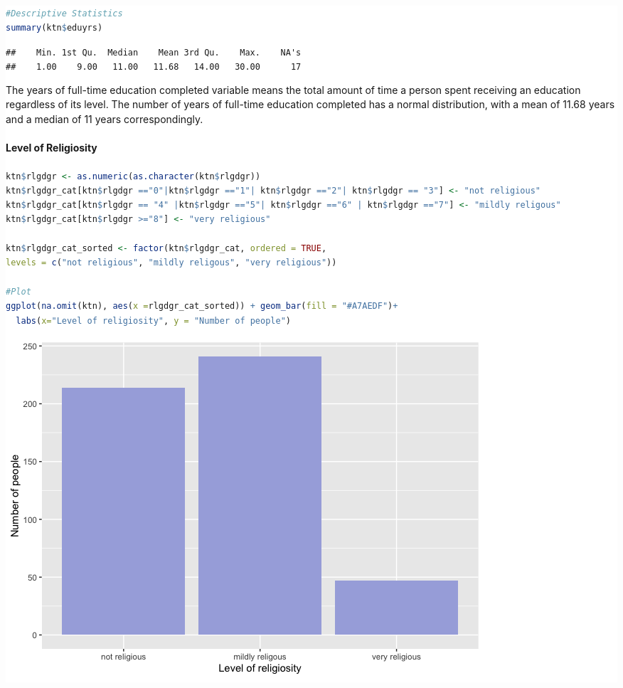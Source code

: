 ``` r
#Descriptive Statistics
summary(ktn$eduyrs)
```

    ##    Min. 1st Qu.  Median    Mean 3rd Qu.    Max.    NA's 
    ##    1.00    9.00   11.00   11.68   14.00   30.00      17

The years of full-time education completed variable means the total
amount of time a person spent receiving an education regardless of its
level. The number of years of full-time education completed has a normal
distribution, with a mean of 11.68 years and a median of 11 years
correspondingly.

#### Level of Religiosity

``` r
ktn$rlgdgr <- as.numeric(as.character(ktn$rlgdgr)) 
ktn$rlgdgr_cat[ktn$rlgdgr =="0"|ktn$rlgdgr =="1"| ktn$rlgdgr =="2"| ktn$rlgdgr == "3"] <- "not religious" 
ktn$rlgdgr_cat[ktn$rlgdgr == "4" |ktn$rlgdgr =="5"| ktn$rlgdgr =="6" | ktn$rlgdgr =="7"] <- "mildly religous" 
ktn$rlgdgr_cat[ktn$rlgdgr >="8"] <- "very religious"

ktn$rlgdgr_cat_sorted <- factor(ktn$rlgdgr_cat, ordered = TRUE,
levels = c("not religious", "mildly religous", "very religious"))

#Plot
ggplot(na.omit(ktn), aes(x =rlgdgr_cat_sorted)) + geom_bar(fill = "#A7AEDF")+
  labs(x="Level of religiosity", y = "Number of people")
```

![](Sweden_Family_project_R_files/figure-gfm/unnamed-chunk-70-1.png)
